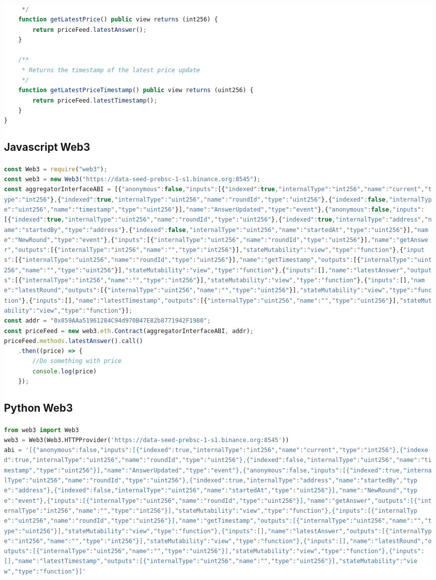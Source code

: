 ```javascript Binance
   	 */
  	function getLatestPrice() public view returns (int256) {
  		return priceFeed.latestAnswer();
  	}

    /**
     * Returns the timestamp of the latest price update
     */
    function getLatestPriceTimestamp() public view returns (uint256) {
        return priceFeed.latestTimestamp();
    }
}
```

## Javascript Web3

```javascript
const Web3 = require("web3");
const web3 = new Web3("https://data-seed-prebsc-1-s1.binance.org:8545");
const aggregatorInterfaceABI = [{"anonymous":false,"inputs":[{"indexed":true,"internalType":"int256","name":"current","type":"int256"},{"indexed":true,"internalType":"uint256","name":"roundId","type":"uint256"},{"indexed":false,"internalType":"uint256","name":"timestamp","type":"uint256"}],"name":"AnswerUpdated","type":"event"},{"anonymous":false,"inputs":[{"indexed":true,"internalType":"uint256","name":"roundId","type":"uint256"},{"indexed":true,"internalType":"address","name":"startedBy","type":"address"},{"indexed":false,"internalType":"uint256","name":"startedAt","type":"uint256"}],"name":"NewRound","type":"event"},{"inputs":[{"internalType":"uint256","name":"roundId","type":"uint256"}],"name":"getAnswer","outputs":[{"internalType":"int256","name":"","type":"int256"}],"stateMutability":"view","type":"function"},{"inputs":[{"internalType":"uint256","name":"roundId","type":"uint256"}],"name":"getTimestamp","outputs":[{"internalType":"uint256","name":"","type":"uint256"}],"stateMutability":"view","type":"function"},{"inputs":[],"name":"latestAnswer","outputs":[{"internalType":"int256","name":"","type":"int256"}],"stateMutability":"view","type":"function"},{"inputs":[],"name":"latestRound","outputs":[{"internalType":"uint256","name":"","type":"uint256"}],"stateMutability":"view","type":"function"},{"inputs":[],"name":"latestTimestamp","outputs":[{"internalType":"uint256","name":"","type":"uint256"}],"stateMutability":"view","type":"function"}];
const addr = "0x859AAa51961284C94d970B47E82b8771942F1980";
const priceFeed = new web3.eth.Contract(aggregatorInterfaceABI, addr);
priceFeed.methods.latestAnswer().call()
    .then((price) => {
        //Do something with price
        console.log(price)
    });
```

## Python Web3

```python
from web3 import Web3
web3 = Web3(Web3.HTTPProvider('https://data-seed-prebsc-1-s1.binance.org:8545'))
abi = '[{"anonymous":false,"inputs":[{"indexed":true,"internalType":"int256","name":"current","type":"int256"},{"indexed":true,"internalType":"uint256","name":"roundId","type":"uint256"},{"indexed":false,"internalType":"uint256","name":"timestamp","type":"uint256"}],"name":"AnswerUpdated","type":"event"},{"anonymous":false,"inputs":[{"indexed":true,"internalType":"uint256","name":"roundId","type":"uint256"},{"indexed":true,"internalType":"address","name":"startedBy","type":"address"},{"indexed":false,"internalType":"uint256","name":"startedAt","type":"uint256"}],"name":"NewRound","type":"event"},{"inputs":[{"internalType":"uint256","name":"roundId","type":"uint256"}],"name":"getAnswer","outputs":[{"internalType":"int256","name":"","type":"int256"}],"stateMutability":"view","type":"function"},{"inputs":[{"internalType":"uint256","name":"roundId","type":"uint256"}],"name":"getTimestamp","outputs":[{"internalType":"uint256","name":"","type":"uint256"}],"stateMutability":"view","type":"function"},{"inputs":[],"name":"latestAnswer","outputs":[{"internalType":"int256","name":"","type":"int256"}],"stateMutability":"view","type":"function"},{"inputs":[],"name":"latestRound","outputs":[{"internalType":"uint256","name":"","type":"uint256"}],"stateMutability":"view","type":"function"},{"inputs":[],"name":"latestTimestamp","outputs":[{"internalType":"uint256","name":"","type":"uint256"}],"stateMutability":"view","type":"function"}]'
```